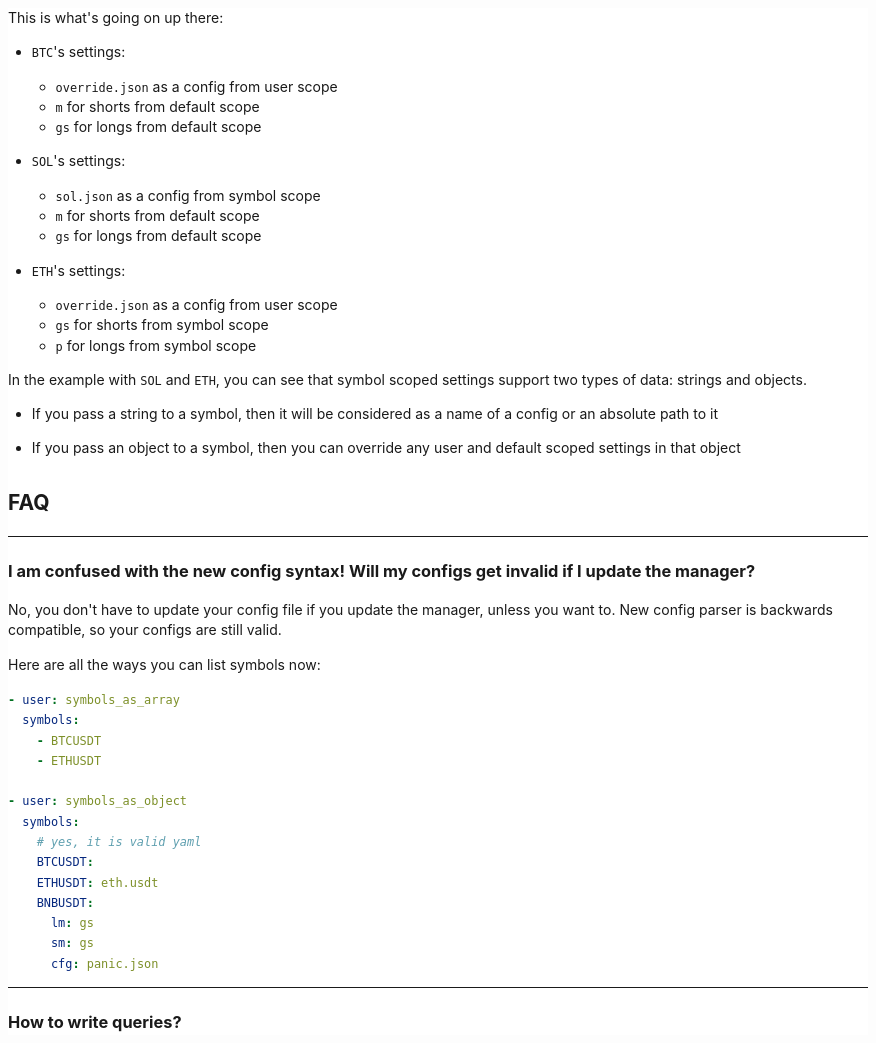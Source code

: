 This is what's going on up there:
* `BTC`'s settings:
  * `override.json` as a config from user scope
  * `m` for shorts from default scope
  * `gs` for longs from default scope

* `SOL`'s settings:
  * `sol.json` as a config from symbol scope
  * `m` for shorts from default scope
  * `gs` for longs from default scope

* `ETH`'s settings:
  * `override.json` as a config from user scope
  * `gs` for shorts from symbol scope
  * `p` for longs from symbol scope

In the example with `SOL` and `ETH`, you can see that symbol scoped settings support two types of data: strings and objects.
* If you pass a string to a symbol, then it will be considered as a name of a config or an absolute path to it

* If you pass an object to a symbol, then you can override any user and default scoped settings in that object

## FAQ

---

### I am confused with the new config syntax! Will my configs get invalid if I update the manager?
No, you don't have to update your config file if you update the manager, unless you want to. New config parser is backwards compatible, so your configs are still valid.

Here are all the ways you can list symbols now:
```yaml
- user: symbols_as_array
  symbols:
    - BTCUSDT
    - ETHUSDT

- user: symbols_as_object
  symbols:
    # yes, it is valid yaml
    BTCUSDT:
    ETHUSDT: eth.usdt
    BNBUSDT:
      lm: gs
      sm: gs
      cfg: panic.json
```

---

### How to write queries?
